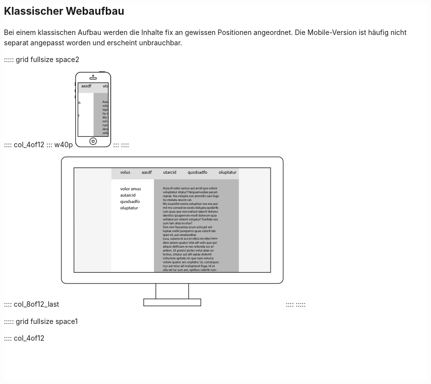 <div class='header'></div>


## Klassischer Webaufbau
Bei einem klassischen Aufbau werden die Inhalte fix an gewissen Positionen angeordnet. Die Mobile-Version ist häufig nicht separat angepasst worden und erscheint unbrauchbar.


::::: grid fullsize space2

:::: col_4of12
::: w40p
![Fix Layout auf Mobilescreen](./img/classic_mobile.svg)
:::
::::

:::: col_8of12_last
![Fix Layout auf Desktopscreen](./img/classic_desktop.svg)
::::
:::::





::::: grid fullsize space1

:::: col_4of12

<br>
<br>
<br>
